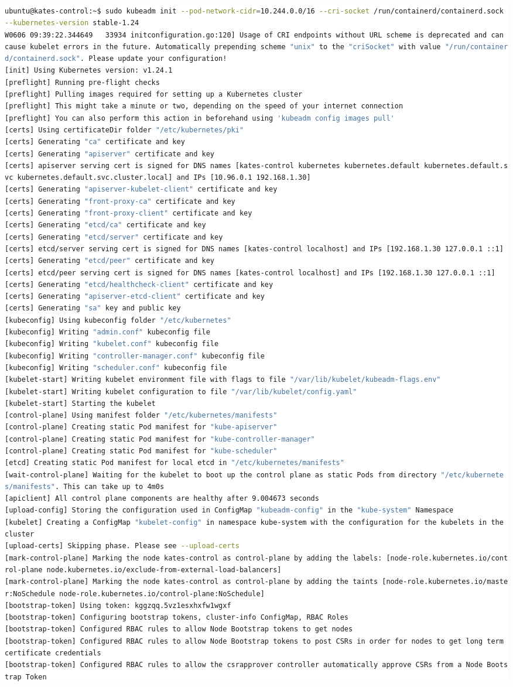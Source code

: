 
```bash
ubuntu@kates-control:~$ sudo kubeadm init --pod-network-cidr=10.244.0.0/16 --cri-socket /run/containerd/containerd.sock --kubernetes-version stable-1.24
W0606 09:39:22.344649   33934 initconfiguration.go:120] Usage of CRI endpoints without URL scheme is deprecated and can cause kubelet errors in the future. Automatically prepending scheme "unix" to the "criSocket" with value "/run/containerd/containerd.sock". Please update your configuration!
[init] Using Kubernetes version: v1.24.1
[preflight] Running pre-flight checks
[preflight] Pulling images required for setting up a Kubernetes cluster
[preflight] This might take a minute or two, depending on the speed of your internet connection
[preflight] You can also perform this action in beforehand using 'kubeadm config images pull'
[certs] Using certificateDir folder "/etc/kubernetes/pki"
[certs] Generating "ca" certificate and key
[certs] Generating "apiserver" certificate and key
[certs] apiserver serving cert is signed for DNS names [kates-control kubernetes kubernetes.default kubernetes.default.svc kubernetes.default.svc.cluster.local] and IPs [10.96.0.1 192.168.1.30]
[certs] Generating "apiserver-kubelet-client" certificate and key
[certs] Generating "front-proxy-ca" certificate and key
[certs] Generating "front-proxy-client" certificate and key
[certs] Generating "etcd/ca" certificate and key
[certs] Generating "etcd/server" certificate and key
[certs] etcd/server serving cert is signed for DNS names [kates-control localhost] and IPs [192.168.1.30 127.0.0.1 ::1]
[certs] Generating "etcd/peer" certificate and key
[certs] etcd/peer serving cert is signed for DNS names [kates-control localhost] and IPs [192.168.1.30 127.0.0.1 ::1]
[certs] Generating "etcd/healthcheck-client" certificate and key
[certs] Generating "apiserver-etcd-client" certificate and key
[certs] Generating "sa" key and public key
[kubeconfig] Using kubeconfig folder "/etc/kubernetes"
[kubeconfig] Writing "admin.conf" kubeconfig file
[kubeconfig] Writing "kubelet.conf" kubeconfig file
[kubeconfig] Writing "controller-manager.conf" kubeconfig file
[kubeconfig] Writing "scheduler.conf" kubeconfig file
[kubelet-start] Writing kubelet environment file with flags to file "/var/lib/kubelet/kubeadm-flags.env"
[kubelet-start] Writing kubelet configuration to file "/var/lib/kubelet/config.yaml"
[kubelet-start] Starting the kubelet
[control-plane] Using manifest folder "/etc/kubernetes/manifests"
[control-plane] Creating static Pod manifest for "kube-apiserver"
[control-plane] Creating static Pod manifest for "kube-controller-manager"
[control-plane] Creating static Pod manifest for "kube-scheduler"
[etcd] Creating static Pod manifest for local etcd in "/etc/kubernetes/manifests"
[wait-control-plane] Waiting for the kubelet to boot up the control plane as static Pods from directory "/etc/kubernetes/manifests". This can take up to 4m0s
[apiclient] All control plane components are healthy after 9.004673 seconds
[upload-config] Storing the configuration used in ConfigMap "kubeadm-config" in the "kube-system" Namespace
[kubelet] Creating a ConfigMap "kubelet-config" in namespace kube-system with the configuration for the kubelets in the cluster
[upload-certs] Skipping phase. Please see --upload-certs
[mark-control-plane] Marking the node kates-control as control-plane by adding the labels: [node-role.kubernetes.io/control-plane node.kubernetes.io/exclude-from-external-load-balancers]
[mark-control-plane] Marking the node kates-control as control-plane by adding the taints [node-role.kubernetes.io/master:NoSchedule node-role.kubernetes.io/control-plane:NoSchedule]
[bootstrap-token] Using token: kggzqq.5vz1esxhxfw1wgxf
[bootstrap-token] Configuring bootstrap tokens, cluster-info ConfigMap, RBAC Roles
[bootstrap-token] Configured RBAC rules to allow Node Bootstrap tokens to get nodes
[bootstrap-token] Configured RBAC rules to allow Node Bootstrap tokens to post CSRs in order for nodes to get long term certificate credentials
[bootstrap-token] Configured RBAC rules to allow the csrapprover controller automatically approve CSRs from a Node Bootstrap Token
```